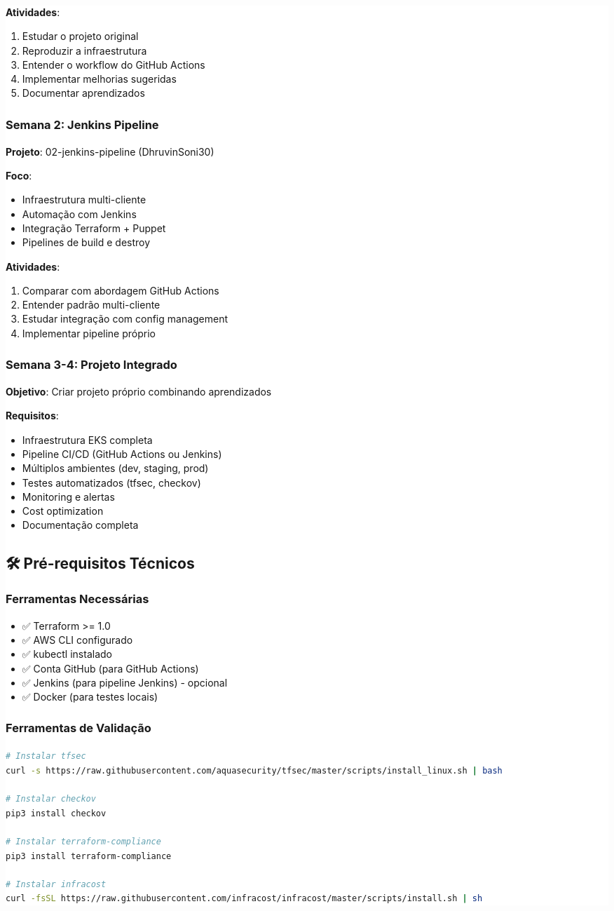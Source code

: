 **Atividades**:
1. Estudar o projeto original
2. Reproduzir a infraestrutura
3. Entender o workflow do GitHub Actions
4. Implementar melhorias sugeridas
5. Documentar aprendizados

### Semana 2: Jenkins Pipeline

**Projeto**: 02-jenkins-pipeline (DhruvinSoni30)

**Foco**:
- Infraestrutura multi-cliente
- Automação com Jenkins
- Integração Terraform + Puppet
- Pipelines de build e destroy

**Atividades**:
1. Comparar com abordagem GitHub Actions
2. Entender padrão multi-cliente
3. Estudar integração com config management
4. Implementar pipeline próprio

### Semana 3-4: Projeto Integrado

**Objetivo**: Criar projeto próprio combinando aprendizados

**Requisitos**:
- Infraestrutura EKS completa
- Pipeline CI/CD (GitHub Actions ou Jenkins)
- Múltiplos ambientes (dev, staging, prod)
- Testes automatizados (tfsec, checkov)
- Monitoring e alertas
- Cost optimization
- Documentação completa

## 🛠️ Pré-requisitos Técnicos

### Ferramentas Necessárias

- ✅ Terraform >= 1.0
- ✅ AWS CLI configurado
- ✅ kubectl instalado
- ✅ Conta GitHub (para GitHub Actions)
- ✅ Jenkins (para pipeline Jenkins) - opcional
- ✅ Docker (para testes locais)

### Ferramentas de Validação

```bash
# Instalar tfsec
curl -s https://raw.githubusercontent.com/aquasecurity/tfsec/master/scripts/install_linux.sh | bash

# Instalar checkov
pip3 install checkov

# Instalar terraform-compliance
pip3 install terraform-compliance

# Instalar infracost
curl -fsSL https://raw.githubusercontent.com/infracost/infracost/master/scripts/install.sh | sh
```
